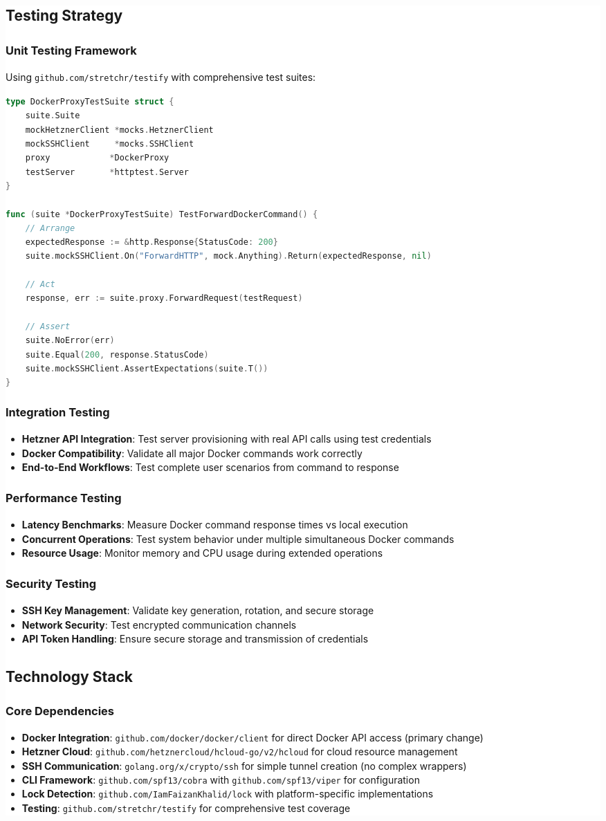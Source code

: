 ## Testing Strategy

### Unit Testing Framework
Using `github.com/stretchr/testify` with comprehensive test suites:

```go
type DockerProxyTestSuite struct {
    suite.Suite
    mockHetznerClient *mocks.HetznerClient
    mockSSHClient     *mocks.SSHClient
    proxy            *DockerProxy
    testServer       *httptest.Server
}

func (suite *DockerProxyTestSuite) TestForwardDockerCommand() {
    // Arrange
    expectedResponse := &http.Response{StatusCode: 200}
    suite.mockSSHClient.On("ForwardHTTP", mock.Anything).Return(expectedResponse, nil)
    
    // Act
    response, err := suite.proxy.ForwardRequest(testRequest)
    
    // Assert
    suite.NoError(err)
    suite.Equal(200, response.StatusCode)
    suite.mockSSHClient.AssertExpectations(suite.T())
}
```

### Integration Testing
- **Hetzner API Integration**: Test server provisioning with real API calls using test credentials
- **Docker Compatibility**: Validate all major Docker commands work correctly
- **End-to-End Workflows**: Test complete user scenarios from command to response

### Performance Testing
- **Latency Benchmarks**: Measure Docker command response times vs local execution
- **Concurrent Operations**: Test system behavior under multiple simultaneous Docker commands
- **Resource Usage**: Monitor memory and CPU usage during extended operations

### Security Testing
- **SSH Key Management**: Validate key generation, rotation, and secure storage
- **Network Security**: Test encrypted communication channels
- **API Token Handling**: Ensure secure storage and transmission of credentials

## Technology Stack

### Core Dependencies
- **Docker Integration**: `github.com/docker/docker/client` for direct Docker API access (primary change)
- **Hetzner Cloud**: `github.com/hetznercloud/hcloud-go/v2/hcloud` for cloud resource management
- **SSH Communication**: `golang.org/x/crypto/ssh` for simple tunnel creation (no complex wrappers)
- **CLI Framework**: `github.com/spf13/cobra` with `github.com/spf13/viper` for configuration
- **Lock Detection**: `github.com/IamFaizanKhalid/lock` with platform-specific implementations
- **Testing**: `github.com/stretchr/testify` for comprehensive test coverage

